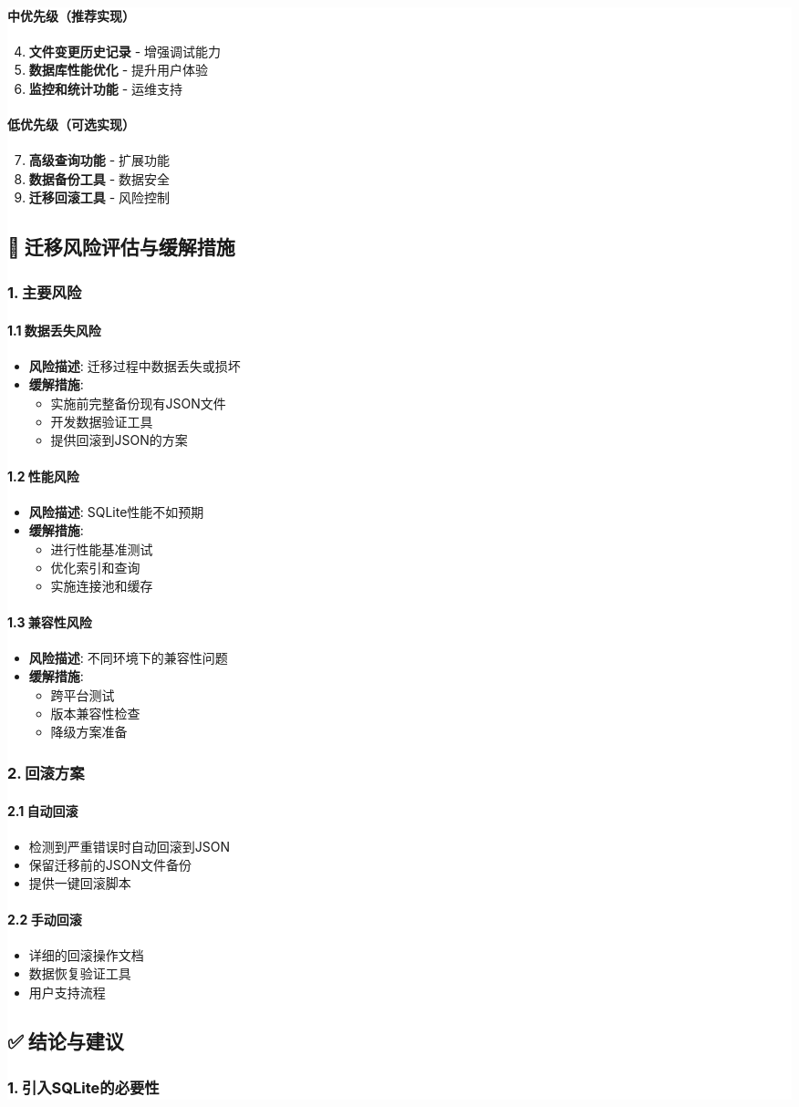 #### 中优先级（推荐实现）
4. **文件变更历史记录** - 增强调试能力
5. **数据库性能优化** - 提升用户体验
6. **监控和统计功能** - 运维支持

#### 低优先级（可选实现）
7. **高级查询功能** - 扩展功能
8. **数据备份工具** - 数据安全
9. **迁移回滚工具** - 风险控制

## 🔄 迁移风险评估与缓解措施

### 1. 主要风险

#### 1.1 数据丢失风险
- **风险描述**: 迁移过程中数据丢失或损坏
- **缓解措施**: 
  - 实施前完整备份现有JSON文件
  - 开发数据验证工具
  - 提供回滚到JSON的方案

#### 1.2 性能风险
- **风险描述**: SQLite性能不如预期
- **缓解措施**:
  - 进行性能基准测试
  - 优化索引和查询
  - 实施连接池和缓存

#### 1.3 兼容性风险
- **风险描述**: 不同环境下的兼容性问题
- **缓解措施**:
  - 跨平台测试
  - 版本兼容性检查
  - 降级方案准备

### 2. 回滚方案

#### 2.1 自动回滚
- 检测到严重错误时自动回滚到JSON
- 保留迁移前的JSON文件备份
- 提供一键回滚脚本

#### 2.2 手动回滚
- 详细的回滚操作文档
- 数据恢复验证工具
- 用户支持流程

## ✅ 结论与建议

### 1. 引入SQLite的必要性
